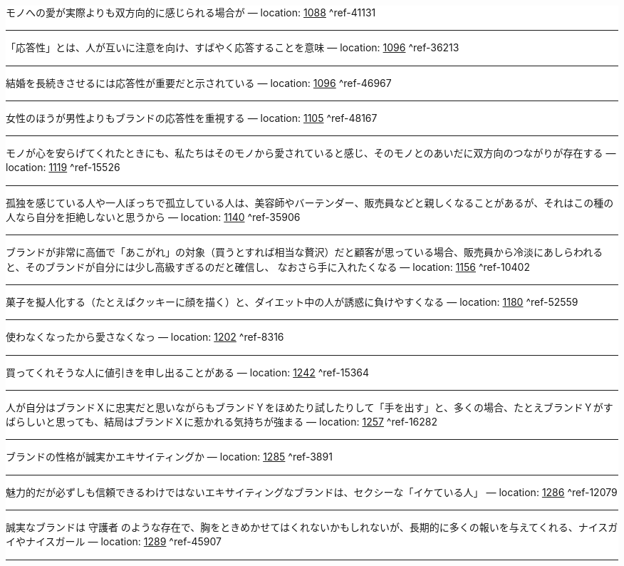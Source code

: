 モノへの愛が実際よりも双方向的に感じられる場合が — location: [1088](kindle://book?action=open&asin=B0DQNC5ZB9&location=1088) ^ref-41131

---
「応答性」とは、人が互いに注意を向け、すばやく応答することを意味 — location: [1096](kindle://book?action=open&asin=B0DQNC5ZB9&location=1096) ^ref-36213

---
結婚を長続きさせるには応答性が重要だと示されている — location: [1096](kindle://book?action=open&asin=B0DQNC5ZB9&location=1096) ^ref-46967

---
女性のほうが男性よりもブランドの応答性を重視する — location: [1105](kindle://book?action=open&asin=B0DQNC5ZB9&location=1105) ^ref-48167

---
モノが心を安らげてくれたときにも、私たちはそのモノから愛されていると感じ、そのモノとのあいだに双方向のつながりが存在する — location: [1119](kindle://book?action=open&asin=B0DQNC5ZB9&location=1119) ^ref-15526

---
孤独を感じている人や一人ぼっちで孤立している人は、美容師やバーテンダー、販売員などと親しくなることがあるが、それはこの種の人なら自分を拒絶しないと思うから — location: [1140](kindle://book?action=open&asin=B0DQNC5ZB9&location=1140) ^ref-35906

---
ブランドが非常に高価で「あこがれ」の対象（買うとすれば相当な贅沢）だと顧客が思っている場合、販売員から冷淡にあしらわれると、そのブランドが自分には少し高級すぎるのだと確信し、 なおさら手に入れたくなる — location: [1156](kindle://book?action=open&asin=B0DQNC5ZB9&location=1156) ^ref-10402

---
菓子を擬人化する（たとえばクッキーに顔を描く）と、ダイエット中の人が誘惑に負けやすくなる — location: [1180](kindle://book?action=open&asin=B0DQNC5ZB9&location=1180) ^ref-52559

---
使わなくなったから愛さなくなっ — location: [1202](kindle://book?action=open&asin=B0DQNC5ZB9&location=1202) ^ref-8316

---
買ってくれそうな人に値引きを申し出ることがある — location: [1242](kindle://book?action=open&asin=B0DQNC5ZB9&location=1242) ^ref-15364

---
人が自分はブランドＸに忠実だと思いながらもブランドＹをほめたり試したりして「手を出す」と、多くの場合、たとえブランドＹがすばらしいと思っても、結局はブランドＸに惹かれる気持ちが強まる — location: [1257](kindle://book?action=open&asin=B0DQNC5ZB9&location=1257) ^ref-16282

---
ブランドの性格が誠実かエキサイティングか — location: [1285](kindle://book?action=open&asin=B0DQNC5ZB9&location=1285) ^ref-3891

---
魅力的だが必ずしも信頼できるわけではないエキサイティングなブランドは、セクシーな「イケている人」 — location: [1286](kindle://book?action=open&asin=B0DQNC5ZB9&location=1286) ^ref-12079

---
誠実なブランドは 守護者 のような存在で、胸をときめかせてはくれないかもしれないが、長期的に多くの報いを与えてくれる、ナイスガイやナイスガール — location: [1289](kindle://book?action=open&asin=B0DQNC5ZB9&location=1289) ^ref-45907

---